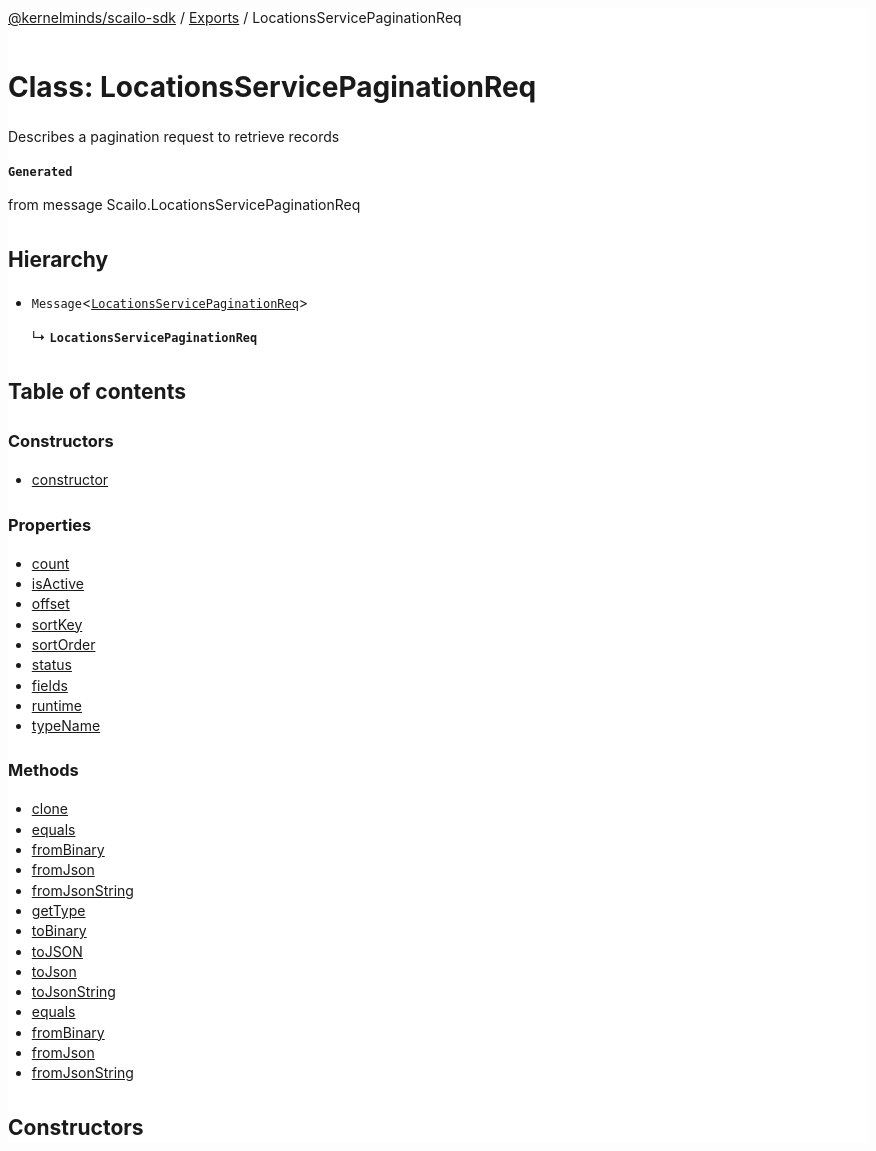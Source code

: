 [@kernelminds/scailo-sdk](../README.md) / [Exports](../modules.md) / LocationsServicePaginationReq

# Class: LocationsServicePaginationReq

Describes a pagination request to retrieve records

**`Generated`**

from message Scailo.LocationsServicePaginationReq

## Hierarchy

- `Message`\<[`LocationsServicePaginationReq`](LocationsServicePaginationReq.md)\>

  ↳ **`LocationsServicePaginationReq`**

## Table of contents

### Constructors

- [constructor](LocationsServicePaginationReq.md#constructor)

### Properties

- [count](LocationsServicePaginationReq.md#count)
- [isActive](LocationsServicePaginationReq.md#isactive)
- [offset](LocationsServicePaginationReq.md#offset)
- [sortKey](LocationsServicePaginationReq.md#sortkey)
- [sortOrder](LocationsServicePaginationReq.md#sortorder)
- [status](LocationsServicePaginationReq.md#status)
- [fields](LocationsServicePaginationReq.md#fields)
- [runtime](LocationsServicePaginationReq.md#runtime)
- [typeName](LocationsServicePaginationReq.md#typename)

### Methods

- [clone](LocationsServicePaginationReq.md#clone)
- [equals](LocationsServicePaginationReq.md#equals)
- [fromBinary](LocationsServicePaginationReq.md#frombinary)
- [fromJson](LocationsServicePaginationReq.md#fromjson)
- [fromJsonString](LocationsServicePaginationReq.md#fromjsonstring)
- [getType](LocationsServicePaginationReq.md#gettype)
- [toBinary](LocationsServicePaginationReq.md#tobinary)
- [toJSON](LocationsServicePaginationReq.md#tojson)
- [toJson](LocationsServicePaginationReq.md#tojson-1)
- [toJsonString](LocationsServicePaginationReq.md#tojsonstring)
- [equals](LocationsServicePaginationReq.md#equals-1)
- [fromBinary](LocationsServicePaginationReq.md#frombinary-1)
- [fromJson](LocationsServicePaginationReq.md#fromjson-1)
- [fromJsonString](LocationsServicePaginationReq.md#fromjsonstring-1)

## Constructors
